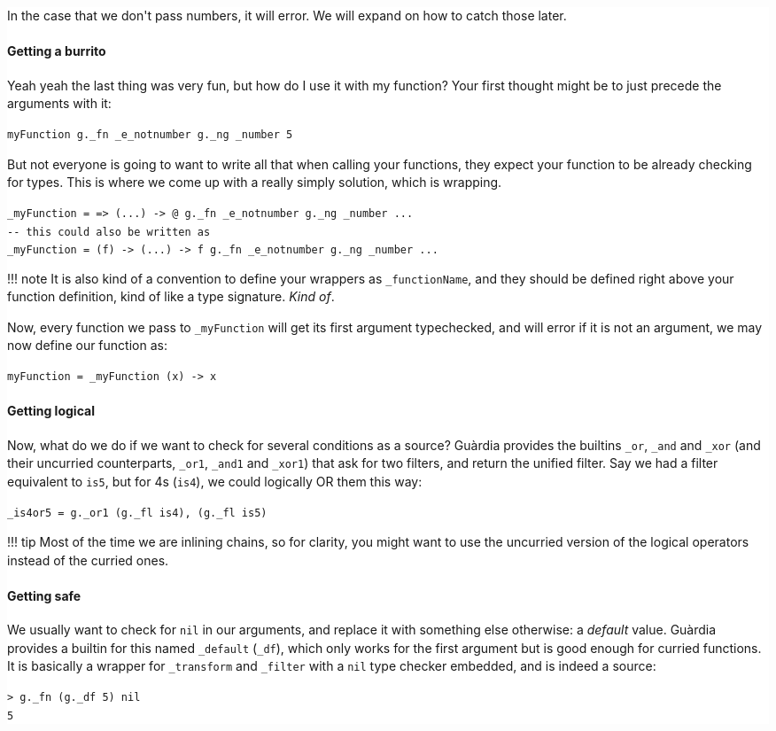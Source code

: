 In the case that we don't pass numbers, it will error. We will expand on how to catch those later.

#### Getting a burrito

Yeah yeah the last thing was very fun, but how do I use it with my function? Your first thought might be to just
precede the arguments with it:
```moon
myFunction g._fn _e_notnumber g._ng _number 5
```

But not everyone is going to want to write all that when calling your functions, they expect your function to be
already checking for types. This is where we come up with a really simply solution, which is wrapping.
```moon
_myFunction = => (...) -> @ g._fn _e_notnumber g._ng _number ...
-- this could also be written as
_myFunction = (f) -> (...) -> f g._fn _e_notnumber g._ng _number ...
```

!!! note
    It is also kind of a convention to define your wrappers as `_functionName`, and they should be defined right above
    your function definition, kind of like a type signature. *Kind of*.

Now, every function we pass to `_myFunction` will get its first argument typechecked, and will error if it is not
an argument, we may now define our function as:
```moon
myFunction = _myFunction (x) -> x
```

#### Getting logical

Now, what do we do if we want to check for several conditions as a source? Guàrdia provides the builtins `_or`, `_and`
and `_xor` (and their uncurried counterparts, `_or1`, `_and1` and `_xor1`) that ask for two filters, and return the
unified filter. Say we had a filter equivalent to `is5`, but for 4s (`is4`), we could logically OR them this way:
```moon
_is4or5 = g._or1 (g._fl is4), (g._fl is5)
```

!!! tip
    Most of the time we are inlining chains, so for clarity, you might want to use the uncurried version of the logical
    operators instead of the curried ones.

#### Getting safe

We usually want to check for `nil` in our arguments, and replace it with something else otherwise: a *default* value.
Guàrdia provides a builtin for this named `_default` (`_df`), which only works for the first argument but is good enough
for curried functions. It is basically a wrapper for `_transform` and `_filter` with a `nil` type checker embedded, and
is indeed a source:
```moon
> g._fn (g._df 5) nil
5
```
